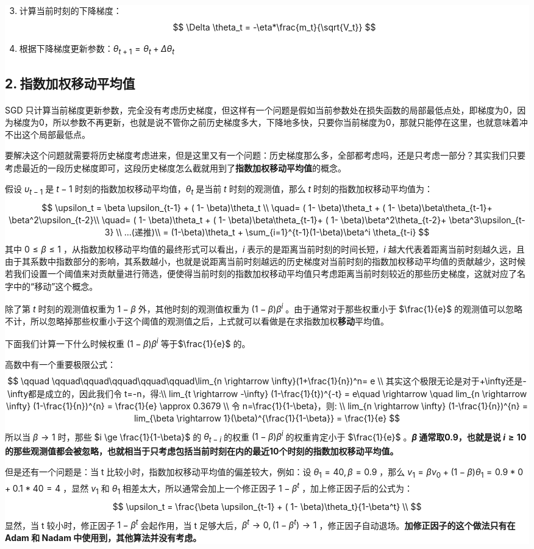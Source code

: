 3. 计算当前时刻的下降梯度：
   $$
   \Delta \theta_t = -\eta*\frac{m_t}{\sqrt{V_t}}
   $$

4. 根据下降梯度更新参数：$\theta_{t+1} = \theta_t + \Delta \theta_t$



## 2. 指数加权移动平均值

SGD 只计算当前梯度更新参数，完全没有考虑历史梯度，但这样有一个问题是假如当前参数处在损失函数的局部最低点处，即梯度为0，因为梯度为0，所以参数不再更新，也就是说不管你之前历史梯度多大，下降地多快，只要你当前梯度为0，那就只能停在这里，也就意味着冲不出这个局部最低点。

要解决这个问题就需要将历史梯度考虑进来，但是这里又有一个问题：历史梯度那么多，全部都考虑吗，还是只考虑一部分？其实我们只要考虑最近的一段历史梯度即可，这段历史梯度怎么截就用到了**指数加权移动平均值**的概念。

假设 $\upsilon_{t-1}$ 是 $t-1$ 时刻的指数加权移动平均值，$\theta_t$ 是当前 $t$ 时刻的观测值，那么 $t$ 时刻的指数加权移动平均值为：
$$
\upsilon_t = \beta \upsilon_{t-1} + ( 1- \beta)\theta_t \\
\quad= ( 1- \beta)\theta_t + ( 1- \beta)\beta\theta_{t-1}+ \beta^2\upsilon_{t-2}\\
\quad= ( 1- \beta)\theta_t + ( 1- \beta)\beta\theta_{t-1}+ ( 1- \beta)\beta^2\theta_{t-2}+ \beta^3\upsilon_{t-3} \\
...(递推)\\
 = (1-\beta)\theta_t + \sum_{i=1}^{t-1}(1-\beta)\beta^i \theta_{t-i}
$$
其中 $0 \leq \beta \le 1$ ，从指数加权移动平均值的最终形式可以看出，$i$  表示的是距离当前时刻的时间长短，$i$ 越大代表着距离当前时刻越久远，且由于其系数中指数部分的影响，其系数越小，也就是说距离当前时刻越远的历史梯度对当前时刻的指数加权移动平均值的贡献越少，这时候若我们设置一个阈值来对贡献量进行筛选，便使得当前时刻的指数加权移动平均值只考虑距离当前时刻较近的那些历史梯度，这就对应了名字中的“移动”这个概念。

除了第 $t$ 时刻的观测值权重为 $1-\beta$ 外，其他时刻的观测值权重为 $(1-\beta)\beta^i$ 。由于通常对于那些权重小于 $\frac{1}{e}$ 的观测值可以忽略不计，所以忽略掉那些权重小于这个阈值的观测值之后，上式就可以看做是在求指数加权**移动**平均值。

下面我们计算一下什么时候权重 $(1-\beta)\beta^i$ 等于$\frac{1}{e}$ 的。

高数中有一个重要极限公式：
$$
\qquad \qquad\qquad\qquad\qquad\qquad\lim_{n \rightarrow \infty}(1+\frac{1}{n})^n= e \\
其实这个极限无论是对于+\infty还是-\infty都是成立的，因此我们令 t=-n，得:\\
lim_{t \rightarrow -\infty} (1-\frac{1}{t})^{-t} = e\quad \rightarrow \quad lim_{n \rightarrow \infty} (1-\frac{1}{n})^{n} = \frac{1}{e} \approx 0.3679 \\
令 n=\frac{1}{1-\beta}，则: \\
lim_{n \rightarrow \infty} (1-\frac{1}{n})^{n} = lim_{\beta \rightarrow 1}(\beta)^{\frac{1}{1-\beta}} = \frac{1}{e}
$$
所以当 $\beta \rightarrow1$ 时，那些 $i \ge \frac{1}{1-\beta}$ 的 $\theta_{t-i}$ 的权重 $(1-\beta)\beta^i$ 的权重肯定小于 $\frac{1}{e}$ 。**$\beta$ 通常取0.9，也就是说 $i \ge 10$ 的那些观测值都会被忽略，也就相当于只考虑包括当前时刻在内的最近10个时刻的指数加权移动平均值。**

但是还有一个问题是：当 t 比较小时，指数加权移动平均值的偏差较大，例如：设 $\theta_1=40,\beta=0.9$ ，那么 $v_1 = \beta v_0 + (1-\beta)\theta_1 = 0.9*0+0.1*40 = 4$ ，显然 $v_1$ 和 $\theta_1$ 相差太大，所以通常会加上一个修正因子 $1-\beta^t$ ，加上修正因子后的公式为：
$$
\upsilon_t = \frac{\beta \upsilon_{t-1} + ( 1- \beta)\theta_t}{1-\beta^t} \\
$$
显然，当 t 较小时，修正因子  $1-\beta^t$ 会起作用，当 t 足够大后，$\beta^t \rightarrow 0, (1-\beta^t) \rightarrow 1$ ，修正因子自动退场。**加修正因子的这个做法只有在 Adam 和 Nadam 中使用到，其他算法并没有考虑。**
